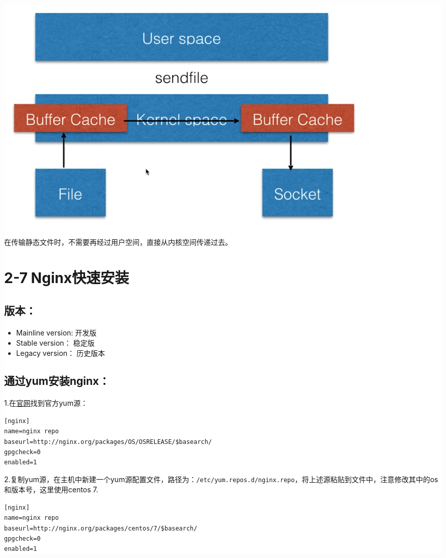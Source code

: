 ![sendfile](images/sendfile.jpg)

在传输静态文件时，不需要再经过用户空间，直接从内核空间传递过去。

# 2-7 Nginx快速安装

## 版本：
* Mainline version: 开发版
* Stable version： 稳定版
* Legacy version： 历史版本

## 通过yum安装nginx：
1.在[官网](http://nginx.org/en/linux_packages.html#stable)找到官方yum源：
```
[nginx]
name=nginx repo
baseurl=http://nginx.org/packages/OS/OSRELEASE/$basearch/
gpgcheck=0
enabled=1
```

2.复制yum源，在主机中新建一个yum源配置文件，路径为：`/etc/yum.repos.d/nginx.repo`，将上述源粘贴到文件中，注意修改其中的os和版本号，这里使用centos 7.
```
[nginx]
name=nginx repo
baseurl=http://nginx.org/packages/centos/7/$basearch/
gpgcheck=0
enabled=1
```
